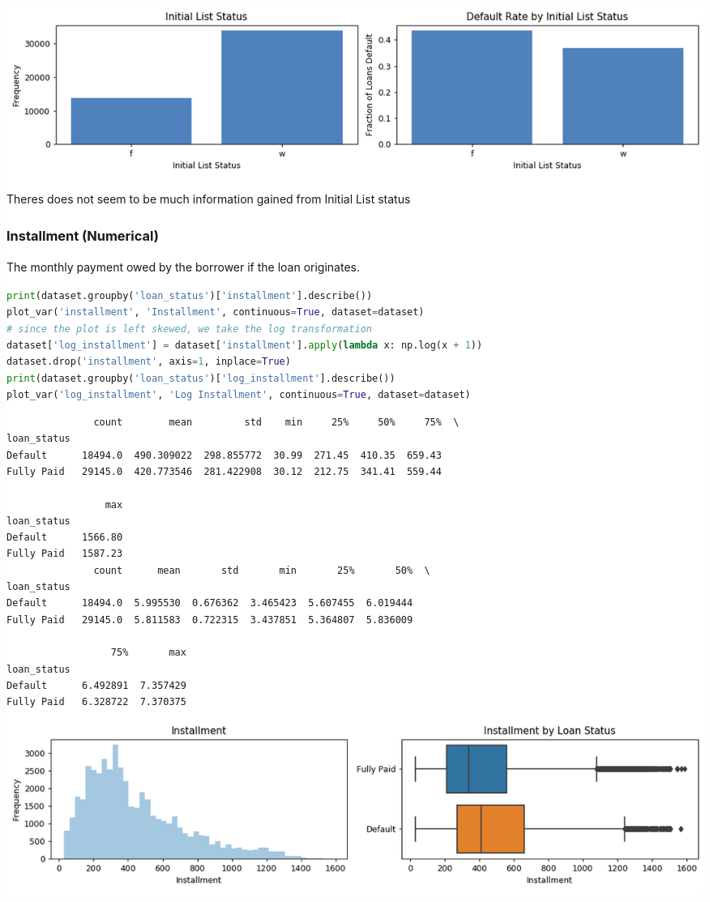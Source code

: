 

![png](output_35_1.png)


Theres does not seem to be much information gained from Initial List status

### Installment (Numerical)
The monthly payment owed by the borrower if the loan originates.


```python
print(dataset.groupby('loan_status')['installment'].describe())
plot_var('installment', 'Installment', continuous=True, dataset=dataset)
# since the plot is left skewed, we take the log transformation
dataset['log_installment'] = dataset['installment'].apply(lambda x: np.log(x + 1))
dataset.drop('installment', axis=1, inplace=True)
print(dataset.groupby('loan_status')['log_installment'].describe())
plot_var('log_installment', 'Log Installment', continuous=True, dataset=dataset)
```

                   count        mean         std    min     25%     50%     75%  \
    loan_status                                                                   
    Default      18494.0  490.309022  298.855772  30.99  271.45  410.35  659.43   
    Fully Paid   29145.0  420.773546  281.422908  30.12  212.75  341.41  559.44   
    
                     max  
    loan_status           
    Default      1566.80  
    Fully Paid   1587.23  
                   count      mean       std       min       25%       50%  \
    loan_status                                                              
    Default      18494.0  5.995530  0.676362  3.465423  5.607455  6.019444   
    Fully Paid   29145.0  5.811583  0.722315  3.437851  5.364807  5.836009   
    
                      75%       max  
    loan_status                      
    Default      6.492891  7.357429  
    Fully Paid   6.328722  7.370375  
    


![png](output_38_1.png)
